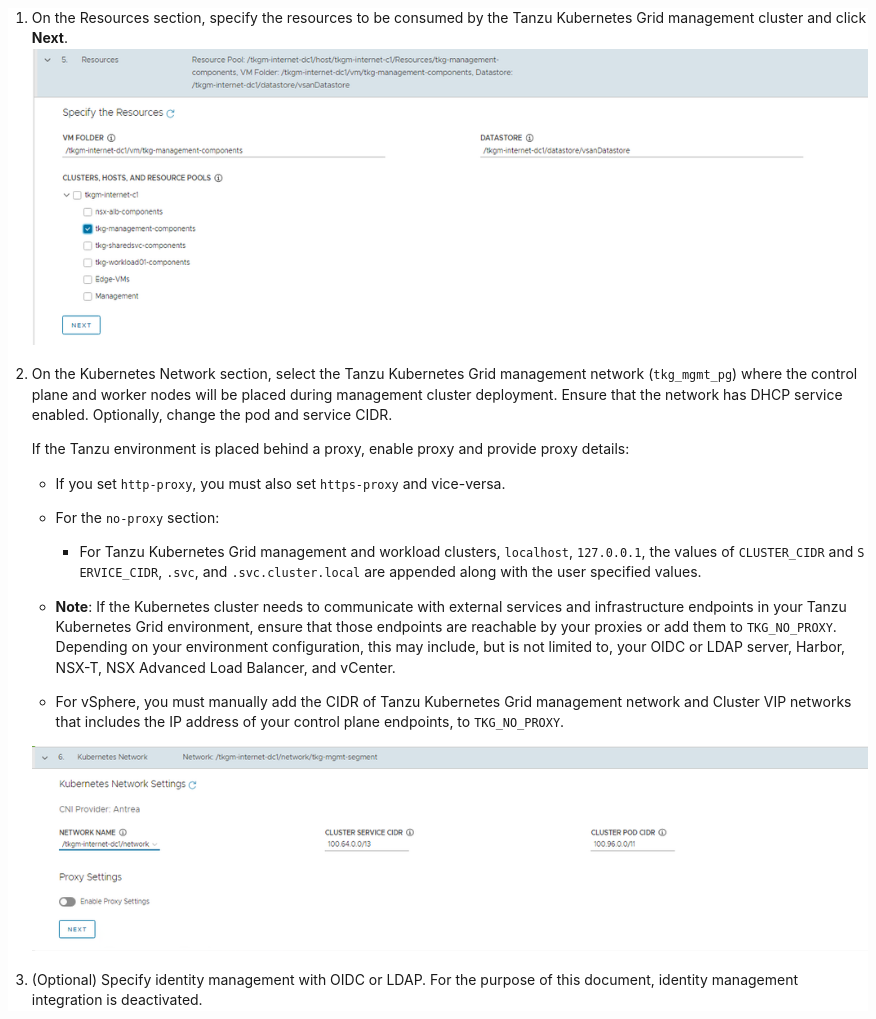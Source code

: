 1. On the Resources section, specify the resources to be consumed by the Tanzu Kubernetes Grid management cluster and click **Next**.  
    ![Resources page for management cluster](/img/deployment-guides/tko-on-vsphere-nsxt/48-mgmt-cluster-8.png)

1. On the Kubernetes Network section, select the Tanzu Kubernetes Grid management network (`tkg_mgmt_pg`) where the control plane and worker nodes will be placed during management cluster deployment. Ensure that the network has DHCP service enabled. Optionally, change the pod and service CIDR.

    If the Tanzu environment is placed behind a proxy, enable proxy and provide proxy details:

    * If you set `http-proxy`, you must also set `https-proxy` and vice-versa.
    * For the `no-proxy` section:

      * For Tanzu Kubernetes Grid management and workload clusters, `localhost`, `127.0.0.1`, the values of `CLUSTER_CIDR` and `SERVICE_CIDR`, `.svc`, and `.svc.cluster.local` are appended along with the user specified values.
    * **Note**: If the Kubernetes cluster needs to communicate with external services and infrastructure endpoints in your Tanzu Kubernetes Grid environment, ensure that those endpoints are reachable by your proxies or add them to `TKG_NO_PROXY`. Depending on your environment configuration, this may include, but is not limited to, your OIDC or LDAP server, Harbor, NSX-T, NSX Advanced Load Balancer, and vCenter.
    * For vSphere, you must manually add the CIDR of Tanzu Kubernetes Grid management network and Cluster VIP networks that includes the IP address of your control plane endpoints, to `TKG_NO_PROXY`.

    ![Kubernetes Network page for management cluster](/img/deployment-guides/tko-on-vsphere-nsxt/49-mgmt-cluster-9.png)

1. (Optional) Specify identity management with OIDC or LDAP. For the purpose of this document, identity management integration is deactivated.
